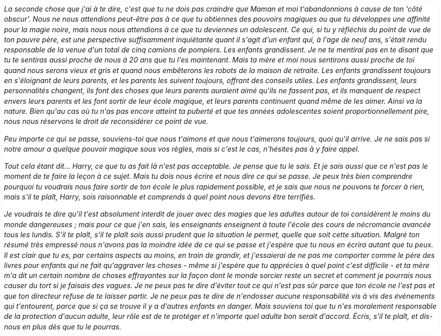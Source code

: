 *La seconde chose que j'ai à te dire, c'est que tu ne dois pas craindre
que Maman et moi t'abandonnions à cause de ton 'côté obscur'. Nous ne
nous attendions peut-être pas à ce que tu obtiennes des pouvoirs
magiques ou que tu développes une affinité pour la magie noire, mais
nous nous attendions à ce que tu deviennes un adolescent. Ce qui, si tu
y réfléchis du point de vue de ton pauvre père, est une perspective
suffisamment inquiétante quant il s'agit d'un enfant qui, à l'age de
neuf ans, s'était rendu responsable de la venue d'un total de cinq
camions de pompiers. Les enfants grandissent. Je ne te mentirai pas en
te disant que tu te sentiras aussi proche de nous à 20 ans que tu l'es
maintenant. Mais ta mère et moi nous sentirons aussi proche de toi quand
nous serons vieux et gris et quand nous embêterons les robots de la
maison de retraite. Les enfants grandissent toujours en s'éloignant de
leurs parents, et les parents les suivent toujours, offrant des conseils
utiles. Les enfants grandissent, leurs personnalités changent, ils font
des choses que leurs parents auraient aimé qu'ils ne fassent pas, et ils
manquent de respect envers leurs parents et les font sortir de leur
école magique, et leurs parents continuent quand même de les aimer.
Ainsi va la nature. Bien qu'au cas où tu n'as pas encore atteint ta
puberté et que tes années adolescentes soient proportionnellement pire,
nous nous réservons le droit de reconsidérer ce point de vue.*

*Peu importe ce qui se passe, souviens-toi que nous t'aimons et que nous
t'aimerons toujours, quoi qu'il arrive. Je ne sais pas si notre amour a
quelque pouvoir magique sous vos règles, mais si c'est le cas, n'hésites
pas à y faire appel.*

*Tout cela étant dit… Harry, ce que tu as fait là n'est pas acceptable.
Je pense que tu le sais. Et je sais aussi que ce n'est pas le moment de
te faire la leçon à ce sujet. Mais tu dois nous écrire et nous dire ce
qui se passe. Je peux très bien comprendre pourquoi tu voudrais nous
faire sortir de ton école le plus rapidement possible, et je sais que
nous ne pouvons te forcer à rien, mais s'il te plaît, Harry, sois
raisonnable et comprends à quel point nous devons être terrifiés.*

*Je voudrais te dire qu'il t'est absolument interdit de jouer avec des
magies que les adultes autour de toi considèrent le moins du monde
dangereuses ; mais pour ce que j'en sais, les enseignants enseignent à
toute l'école des cours de nécromancie avancée tous les lundis. S'il te
plaît, s'il te plaît sois aussi prudent que la situation le permet,
quelle que soit cette situation. Malgré ton résumé très empressé nous
n'avons pas la moindre idée de ce qui se passe et j'espère que tu nous
en écrira autant que tu peux. Il est clair que tu es, par certains
aspects au moins, en train de grandir, et j'essaierai de ne pas me
comporter comme le père des livres pour enfants qui ne fait qu'aggraver
les choses - même si j'espère que tu apprécies à quel point c'est
difficile - et ta mère m'a dit un certain nombre de choses effrayantes
sur la façon dont le monde sorcier reste un secret et comment je
pourrais nous causer du tort si je faisais des vagues. Je ne peux pas te
dire d'éviter tout ce qui n'est pas sûr parce que ton école ne l'est pas
et que ton directeur refuse de te laisser partir. Je ne peux pas te dire
de n'endosser aucune responsabilité vis à vis des événements qui
t'entourent, parce que si ça se trouve il y a d'autres enfants en
danger. Mais souviens toi que tu n'es moralement responsable de la
protection d'aucun adulte, leur rôle est de te protéger et n'importe
quel adulte bon serait d'accord. Écris, s'il te plaît, et dis-nous en
plus dès que tu le pourras.*
